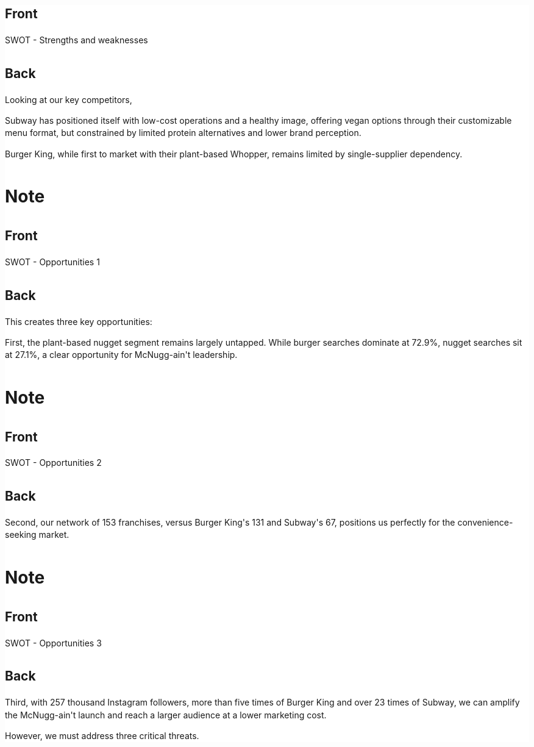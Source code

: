 ## Front
SWOT - Strengths and weaknesses

## Back
Looking at our key competitors,

Subway has positioned itself with low-cost operations and a healthy image, offering vegan options through their customizable menu format, but constrained by limited protein alternatives and lower brand perception.

Burger King, while first to market with their plant-based Whopper, remains limited by single-supplier dependency.

# Note

## Front
SWOT - Opportunities 1

## Back
This creates three key opportunities:

First, the plant-based nugget segment remains largely untapped. While burger searches dominate at 72.9%, nugget searches sit at 27.1%, a clear opportunity for McNugg-ain't leadership.

# Note

## Front
SWOT - Opportunities 2

## Back
Second, our network of 153 franchises, versus Burger King's 131 and Subway's 67, positions us perfectly for the convenience-seeking market.

# Note

## Front
SWOT - Opportunities 3

## Back
Third, with 257 thousand Instagram followers, more than five times of Burger King and over 23 times of Subway, we can amplify the McNugg-ain't launch and reach a larger audience at a lower marketing cost.

However, we must address three critical threats.
